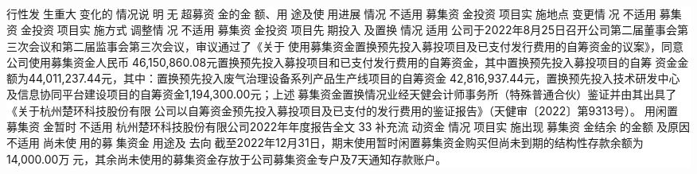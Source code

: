 行性发
生重大
变化的
情况说
明
无
超募资
金的金
额、用
途及使
用进展
情况
不适用
募集资
金投资
项目实
施地点
变更情
况
不适用
募集资
金投资
项目实
施方式
调整情
况
不适用
募集资
金投资
项目先
期投入
及置换
情况
适用
公司于2022年8月25日召开公司第二届董事会第三次会议和第二届监事会第三次会议，审议通过了《关于
使用募集资金置换预先投入募投项目及已支付发行费用的自筹资金的议案》，同意公司使用募集资金人民币
46,150,860.08元置换预先投入募投项目和已支付发行费用的自筹资金，其中置换预先投入募投项目的自筹
资金金额为44,011,237.44元，其中：置换预先投入废气治理设备系列产品生产线项目的自筹资金
42,816,937.44元，置换预先投入技术研发中心及信息协同平台建设项目的自筹资金1,194,300.00元；上述
募集资金置换情况业经天健会计师事务所（特殊普通合伙）鉴证并由其出具了《关于杭州楚环科技股份有限
公司以自筹资金预先投入募投项目及已支付的发行费用的鉴证报告》（天健审〔2022〕第9313号）。
用闲置
募集资
金暂时
不适用
杭州楚环科技股份有限公司2022年年度报告全文
33
补充流
动资金
情况
项目实
施出现
募集资
金结余
的金额
及原因
不适用
尚未使
用的募
集资金
用途及
去向
截至2022年12月31日，期末使用暂时闲置募集资金购买但尚未到期的结构性存款余额为14,000.00万
元，其余尚未使用的募集资金存放于公司募集资金专户及7天通知存款账户。